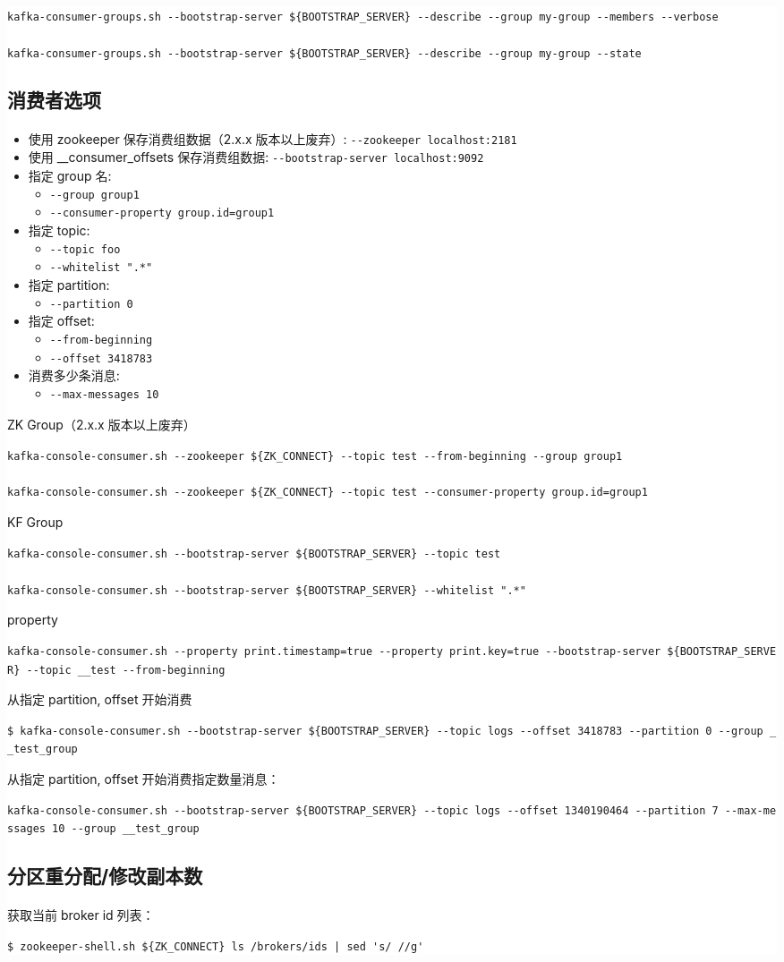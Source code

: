     kafka-consumer-groups.sh --bootstrap-server ${BOOTSTRAP_SERVER} --describe --group my-group --members --verbose

    kafka-consumer-groups.sh --bootstrap-server ${BOOTSTRAP_SERVER} --describe --group my-group --state

## 消费者选项

* 使用 zookeeper 保存消费组数据（2.x.x 版本以上废弃）: `--zookeeper localhost:2181`
* 使用 __consumer_offsets 保存消费组数据: `--bootstrap-server localhost:9092`
* 指定 group 名:
    * `--group group1`
    * `--consumer-property group.id=group1`
* 指定 topic:
    * `--topic foo`
    * `--whitelist ".*"`
* 指定 partition:
    * `--partition 0`
* 指定 offset:
    * `--from-beginning`
    * `--offset 3418783`
* 消费多少条消息:
    * `--max-messages 10`

ZK Group（2.x.x 版本以上废弃）

    kafka-console-consumer.sh --zookeeper ${ZK_CONNECT} --topic test --from-beginning --group group1

    kafka-console-consumer.sh --zookeeper ${ZK_CONNECT} --topic test --consumer-property group.id=group1

KF Group

    kafka-console-consumer.sh --bootstrap-server ${BOOTSTRAP_SERVER} --topic test

    kafka-console-consumer.sh --bootstrap-server ${BOOTSTRAP_SERVER} --whitelist ".*"

property

    kafka-console-consumer.sh --property print.timestamp=true --property print.key=true --bootstrap-server ${BOOTSTRAP_SERVER} --topic __test --from-beginning

从指定 partition, offset 开始消费

    $ kafka-console-consumer.sh --bootstrap-server ${BOOTSTRAP_SERVER} --topic logs --offset 3418783 --partition 0 --group __test_group

从指定 partition, offset 开始消费指定数量消息：

    kafka-console-consumer.sh --bootstrap-server ${BOOTSTRAP_SERVER} --topic logs --offset 1340190464 --partition 7 --max-messages 10 --group __test_group

## 分区重分配/修改副本数

获取当前 broker id 列表：

    $ zookeeper-shell.sh ${ZK_CONNECT} ls /brokers/ids | sed 's/ //g'
